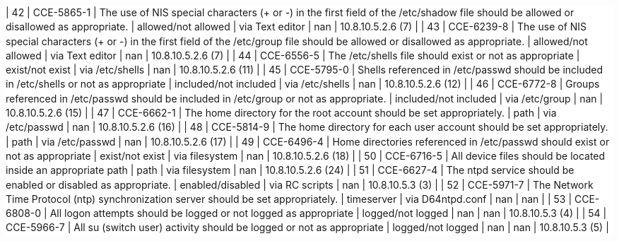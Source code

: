 |  42 | CCE-5865-1   | The use of NIS special characters  (+ or -) in the first field of the /etc/shadow file should be allowed or disallowed as appropriate.       | allowed/not allowed                                       | via Text editor                                                                        |          nan | 10.8.10.5.2.6 (7)                                                                                               |
|  43 | CCE-6239-8   | The use of NIS special characters  (+ or -) in the first field of the /etc/group file should be allowed or disallowed as appropriate.        | allowed/not allowed                                       | via Text editor                                                                        |          nan | 10.8.10.5.2.6 (7)                                                                                               |
|  44 | CCE-6556-5   | The /etc/shells file should exist or not as appropriate                                                                                      | exist/not exist                                           | via /etc/shells                                                                        |          nan | 10.8.10.5.2.6 (11)                                                                                              |
|  45 | CCE-5795-0   | Shells referenced in /etc/passwd should be included in /etc/shells or not as appropriate                                                     | included/not included                                     | via /etc/shells                                                                        |          nan | 10.8.10.5.2.6 (12)                                                                                              |
|  46 | CCE-6772-8   | Groups referenced in /etc/passwd should be included in /etc/group or not as appropriate.                                                     | included/not included                                     | via /etc/group                                                                         |          nan | 10.8.10.5.2.6 (15)                                                                                              |
|  47 | CCE-6662-1   | The home directory for the root account should be set appropriately.                                                                         | path                                                      | via /etc/passwd                                                                        |          nan | 10.8.10.5.2.6 (16)                                                                                              |
|  48 | CCE-5814-9   | The home directory for each user account should be set appropriately.                                                                        | path                                                      | via /etc/passwd                                                                        |          nan | 10.8.10.5.2.6 (17)                                                                                              |
|  49 | CCE-6496-4   | Home directories referenced in /etc/passwd should exist or not as appropriate                                                                | exist/not exist                                           | via filesystem                                                                         |          nan | 10.8.10.5.2.6 (18)                                                                                              |
|  50 | CCE-6716-5   | All device files should be located inside an appropriate path                                                                                | path                                                      | via filesystem                                                                         |          nan | 10.8.10.5.2.6 (24)                                                                                              |
|  51 | CCE-6627-4   | The ntpd service should be enabled or disabled as appropriate.                                                                               | enabled/disabled                                          | via RC scripts                                                                         |          nan | 10.8.10.5.3 (3)                                                                                                 |
|  52 | CCE-5971-7   | The Network Time Protocol (ntp) synchronization server should be set appropriately.                                                          | timeserver                                                | via D64ntpd.conf                                                                       |          nan | nan                                                                                                             |
|  53 | CCE-6808-0   | All logon attempts should be logged or not logged as appropriate                                                                             | logged/not logged                                         | nan                                                                                    |          nan | 10.8.10.5.3 (4)                                                                                                 |
|  54 | CCE-5966-7   | All su (switch user) activity should be logged or not as appropriate                                                                         | logged/not logged                                         | nan                                                                                    |          nan | 10.8.10.5.3 (5)                                                                                                 |